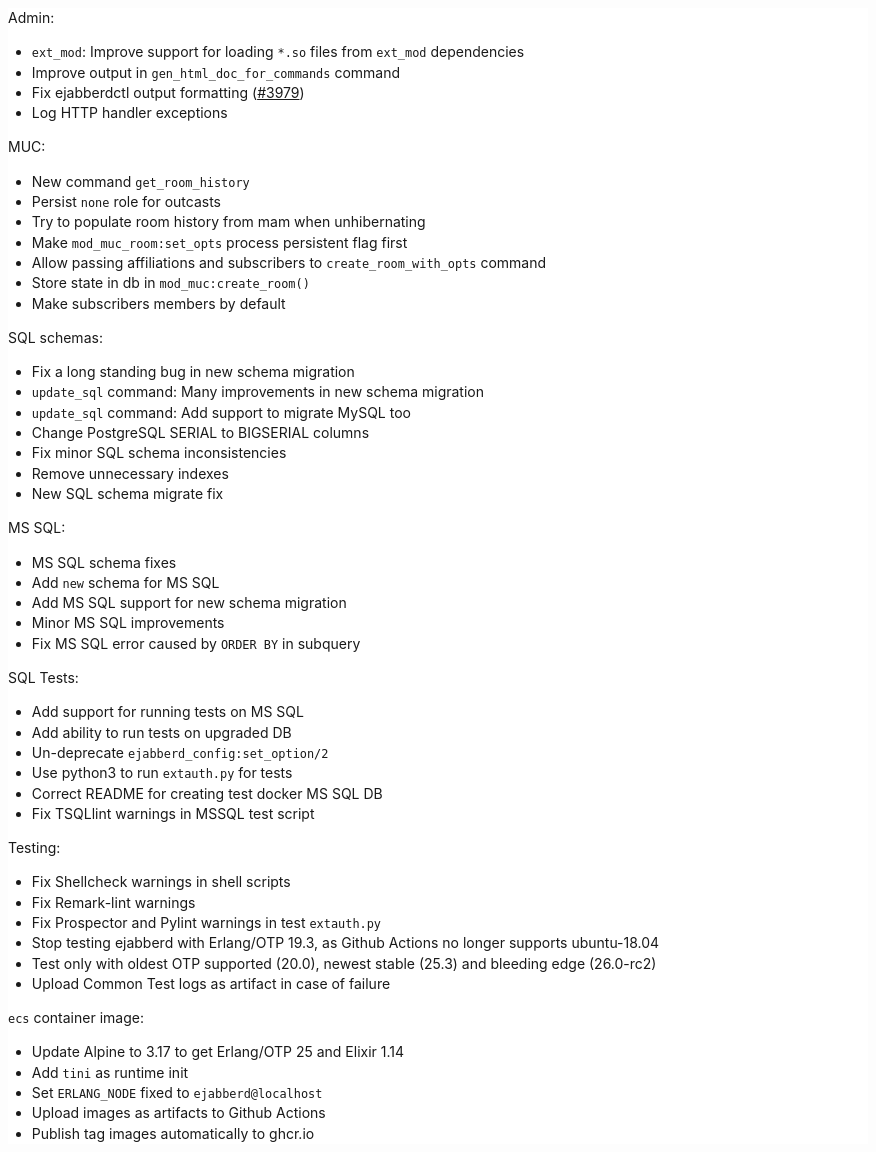 Admin:
- `ext_mod`: Improve support for loading `*.so` files from `ext_mod` dependencies
- Improve output in `gen_html_doc_for_commands` command
- Fix ejabberdctl output formatting ([#3979](https://github.com/processone/ejabberd/issues/3979))
- Log HTTP handler exceptions

MUC:
- New command `get_room_history`
- Persist `none` role for outcasts
- Try to populate room history from mam when unhibernating
- Make `mod_muc_room:set_opts` process persistent flag first
- Allow passing affiliations and subscribers to `create_room_with_opts` command
- Store state in db in `mod_muc:create_room()`
- Make subscribers members by default

SQL schemas:
- Fix a long standing bug in new schema migration
- `update_sql` command: Many improvements in new schema migration
- `update_sql` command: Add support to migrate MySQL too
- Change PostgreSQL SERIAL to BIGSERIAL columns
- Fix minor SQL schema inconsistencies
- Remove unnecessary indexes
- New SQL schema migrate fix

MS SQL:
- MS SQL schema fixes
- Add `new` schema for MS SQL
- Add MS SQL support for new schema migration
- Minor MS SQL improvements
- Fix MS SQL error caused by `ORDER BY` in subquery

SQL Tests:
- Add support for running tests on MS SQL
- Add ability to run tests on upgraded DB
- Un-deprecate `ejabberd_config:set_option/2`
- Use python3 to run `extauth.py` for tests
- Correct README for creating test docker MS SQL DB
- Fix TSQLlint warnings in MSSQL test script

Testing:
- Fix Shellcheck warnings in shell scripts
- Fix Remark-lint warnings
- Fix Prospector and Pylint warnings in test `extauth.py`
- Stop testing ejabberd with Erlang/OTP 19.3, as Github Actions no longer supports ubuntu-18.04
- Test only with oldest OTP supported (20.0), newest stable (25.3) and bleeding edge (26.0-rc2)
- Upload Common Test logs as artifact in case of failure

`ecs` container image:
- Update Alpine to 3.17 to get Erlang/OTP 25 and Elixir 1.14
- Add `tini` as runtime init
- Set `ERLANG_NODE` fixed to `ejabberd@localhost`
- Upload images as artifacts to Github Actions
- Publish tag images automatically to ghcr.io
